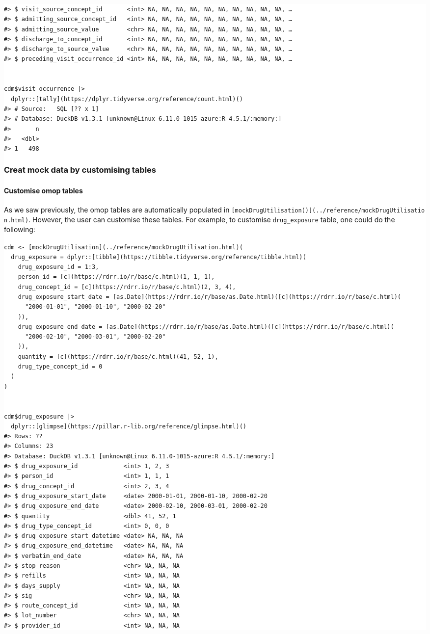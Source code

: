     #> $ visit_source_concept_id       <int> NA, NA, NA, NA, NA, NA, NA, NA, NA, NA, …
    #> $ admitting_source_concept_id   <int> NA, NA, NA, NA, NA, NA, NA, NA, NA, NA, …
    #> $ admitting_source_value        <chr> NA, NA, NA, NA, NA, NA, NA, NA, NA, NA, …
    #> $ discharge_to_concept_id       <int> NA, NA, NA, NA, NA, NA, NA, NA, NA, NA, …
    #> $ discharge_to_source_value     <chr> NA, NA, NA, NA, NA, NA, NA, NA, NA, NA, …
    #> $ preceding_visit_occurrence_id <int> NA, NA, NA, NA, NA, NA, NA, NA, NA, NA, …
    
    
    cdm$visit_occurrence |>
      dplyr::[tally](https://dplyr.tidyverse.org/reference/count.html)()
    #> # Source:   SQL [?? x 1]
    #> # Database: DuckDB v1.3.1 [unknown@Linux 6.11.0-1015-azure:R 4.5.1/:memory:]
    #>       n
    #>   <dbl>
    #> 1   498

### Creat mock data by customising tables

#### Customise omop tables

As we saw previously, the omop tables are automatically populated in `[mockDrugUtilisation()](../reference/mockDrugUtilisation.html)`. However, the user can customise these tables. For example, to customise `drug_exposure` table, one could do the following:
    
    
    cdm <- [mockDrugUtilisation](../reference/mockDrugUtilisation.html)(
      drug_exposure = dplyr::[tibble](https://tibble.tidyverse.org/reference/tibble.html)(
        drug_exposure_id = 1:3,
        person_id = [c](https://rdrr.io/r/base/c.html)(1, 1, 1),
        drug_concept_id = [c](https://rdrr.io/r/base/c.html)(2, 3, 4),
        drug_exposure_start_date = [as.Date](https://rdrr.io/r/base/as.Date.html)([c](https://rdrr.io/r/base/c.html)(
          "2000-01-01", "2000-01-10", "2000-02-20"
        )),
        drug_exposure_end_date = [as.Date](https://rdrr.io/r/base/as.Date.html)([c](https://rdrr.io/r/base/c.html)(
          "2000-02-10", "2000-03-01", "2000-02-20"
        )),
        quantity = [c](https://rdrr.io/r/base/c.html)(41, 52, 1),
        drug_type_concept_id = 0
      )
    )
    
    
    cdm$drug_exposure |>
      dplyr::[glimpse](https://pillar.r-lib.org/reference/glimpse.html)()
    #> Rows: ??
    #> Columns: 23
    #> Database: DuckDB v1.3.1 [unknown@Linux 6.11.0-1015-azure:R 4.5.1/:memory:]
    #> $ drug_exposure_id             <int> 1, 2, 3
    #> $ person_id                    <int> 1, 1, 1
    #> $ drug_concept_id              <int> 2, 3, 4
    #> $ drug_exposure_start_date     <date> 2000-01-01, 2000-01-10, 2000-02-20
    #> $ drug_exposure_end_date       <date> 2000-02-10, 2000-03-01, 2000-02-20
    #> $ quantity                     <dbl> 41, 52, 1
    #> $ drug_type_concept_id         <int> 0, 0, 0
    #> $ drug_exposure_start_datetime <date> NA, NA, NA
    #> $ drug_exposure_end_datetime   <date> NA, NA, NA
    #> $ verbatim_end_date            <date> NA, NA, NA
    #> $ stop_reason                  <chr> NA, NA, NA
    #> $ refills                      <int> NA, NA, NA
    #> $ days_supply                  <int> NA, NA, NA
    #> $ sig                          <chr> NA, NA, NA
    #> $ route_concept_id             <int> NA, NA, NA
    #> $ lot_number                   <chr> NA, NA, NA
    #> $ provider_id                  <int> NA, NA, NA